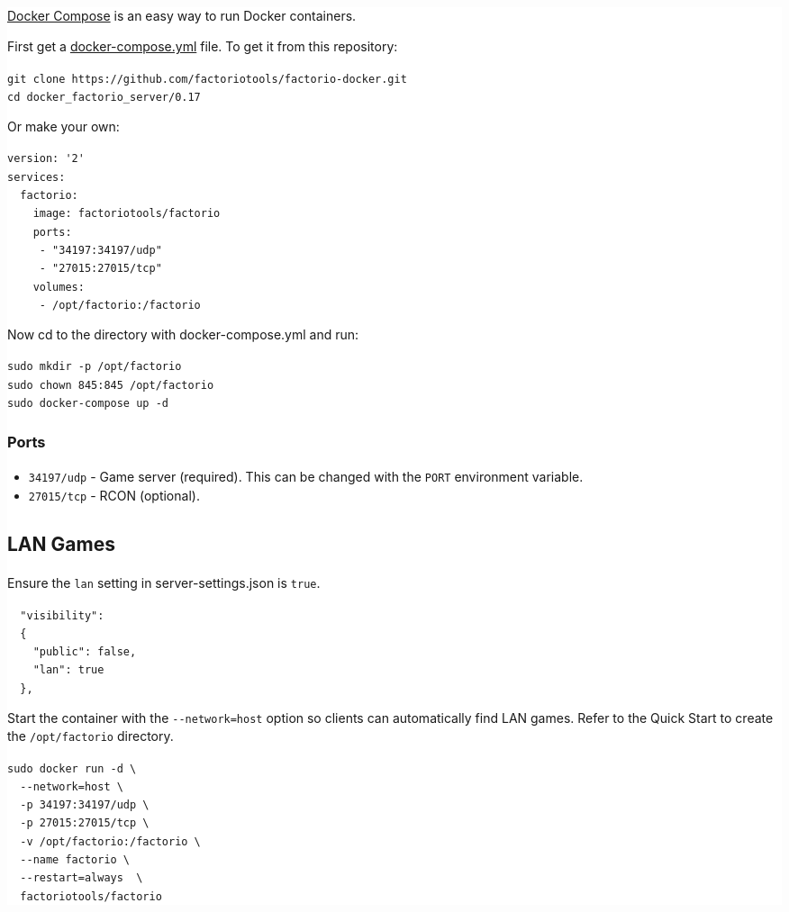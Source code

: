 [Docker Compose](https://docs.docker.com/compose/install/) is an easy way to run Docker containers.

First get a [docker-compose.yml](https://github.com/factoriotools/factorio-docker/blob/master/0.17/docker-compose.yml) file. To get it from this repository:

```shell
git clone https://github.com/factoriotools/factorio-docker.git
cd docker_factorio_server/0.17
```

Or make your own:

```shell
version: '2'
services:
  factorio:
    image: factoriotools/factorio
    ports:
     - "34197:34197/udp"
     - "27015:27015/tcp"
    volumes:
     - /opt/factorio:/factorio
```

Now cd to the directory with docker-compose.yml and run:

```shell
sudo mkdir -p /opt/factorio
sudo chown 845:845 /opt/factorio
sudo docker-compose up -d
```

### Ports

* `34197/udp` - Game server (required). This can be changed with the `PORT` environment variable.
* `27015/tcp` - RCON (optional).

## LAN Games

Ensure the `lan` setting in server-settings.json is `true`.

```shell
  "visibility":
  {
    "public": false,
    "lan": true
  },
```

Start the container with the `--network=host` option so clients can automatically find LAN games. Refer to the Quick Start to create the `/opt/factorio` directory.

```shell
sudo docker run -d \
  --network=host \
  -p 34197:34197/udp \
  -p 27015:27015/tcp \
  -v /opt/factorio:/factorio \
  --name factorio \
  --restart=always  \
  factoriotools/factorio
```

